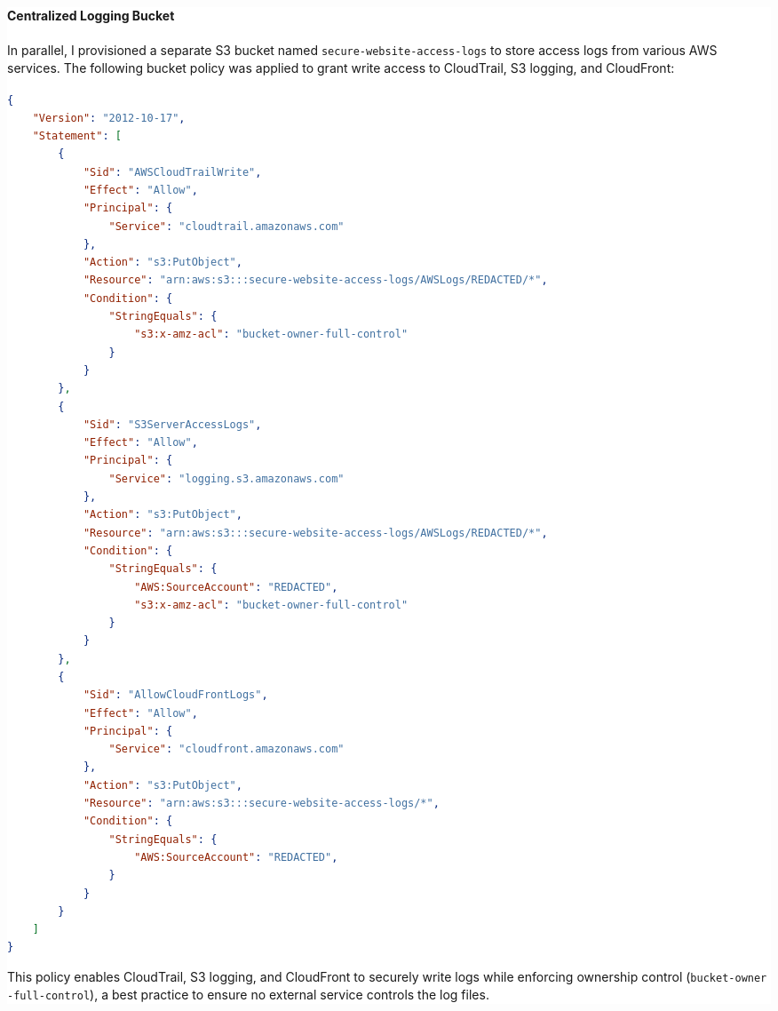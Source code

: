 #### Centralized Logging Bucket
In parallel, I provisioned a separate S3 bucket named `secure-website-access-logs` to store access logs from various AWS services. The following bucket policy was applied to grant write access to CloudTrail, S3 logging, and CloudFront:
```json
{
    "Version": "2012-10-17",
    "Statement": [
        {
            "Sid": "AWSCloudTrailWrite",
            "Effect": "Allow",
            "Principal": {
                "Service": "cloudtrail.amazonaws.com"
            },
            "Action": "s3:PutObject",
            "Resource": "arn:aws:s3:::secure-website-access-logs/AWSLogs/REDACTED/*",
            "Condition": {
                "StringEquals": {
                    "s3:x-amz-acl": "bucket-owner-full-control"
                }
            }
        },
        {
            "Sid": "S3ServerAccessLogs",
            "Effect": "Allow",
            "Principal": {
                "Service": "logging.s3.amazonaws.com"
            },
            "Action": "s3:PutObject",
            "Resource": "arn:aws:s3:::secure-website-access-logs/AWSLogs/REDACTED/*",
            "Condition": {
                "StringEquals": {
                    "AWS:SourceAccount": "REDACTED",
                    "s3:x-amz-acl": "bucket-owner-full-control"
                }
            }
        },
        {
            "Sid": "AllowCloudFrontLogs",
            "Effect": "Allow",
            "Principal": {
                "Service": "cloudfront.amazonaws.com"
            },
            "Action": "s3:PutObject",
            "Resource": "arn:aws:s3:::secure-website-access-logs/*",
            "Condition": {
                "StringEquals": {
                    "AWS:SourceAccount": "REDACTED",
                }
            }
        }
    ]
}
```
This policy enables CloudTrail, S3 logging, and CloudFront to securely write logs while enforcing ownership control (`bucket-owner-full-control`), a best practice to ensure no external service controls the log files.
